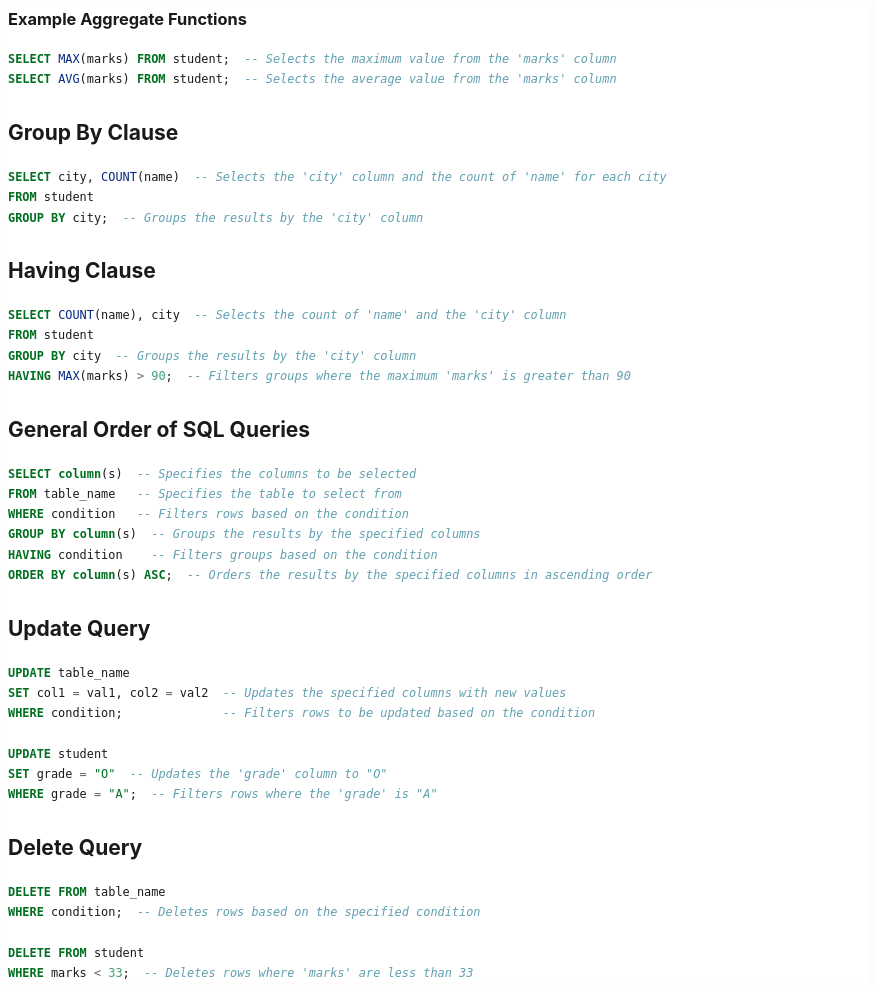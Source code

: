 ### Example Aggregate Functions
```sql
SELECT MAX(marks) FROM student;  -- Selects the maximum value from the 'marks' column
SELECT AVG(marks) FROM student;  -- Selects the average value from the 'marks' column
```

## Group By Clause
```sql
SELECT city, COUNT(name)  -- Selects the 'city' column and the count of 'name' for each city
FROM student
GROUP BY city;  -- Groups the results by the 'city' column
```

## Having Clause
```sql
SELECT COUNT(name), city  -- Selects the count of 'name' and the 'city' column
FROM student
GROUP BY city  -- Groups the results by the 'city' column
HAVING MAX(marks) > 90;  -- Filters groups where the maximum 'marks' is greater than 90
```

## General Order of SQL Queries
```sql
SELECT column(s)  -- Specifies the columns to be selected
FROM table_name   -- Specifies the table to select from
WHERE condition   -- Filters rows based on the condition
GROUP BY column(s)  -- Groups the results by the specified columns
HAVING condition    -- Filters groups based on the condition
ORDER BY column(s) ASC;  -- Orders the results by the specified columns in ascending order
```

## Update Query
```sql
UPDATE table_name
SET col1 = val1, col2 = val2  -- Updates the specified columns with new values
WHERE condition;              -- Filters rows to be updated based on the condition

UPDATE student
SET grade = "O"  -- Updates the 'grade' column to "O"
WHERE grade = "A";  -- Filters rows where the 'grade' is "A"
```

## Delete Query
```sql
DELETE FROM table_name
WHERE condition;  -- Deletes rows based on the specified condition

DELETE FROM student
WHERE marks < 33;  -- Deletes rows where 'marks' are less than 33
```
